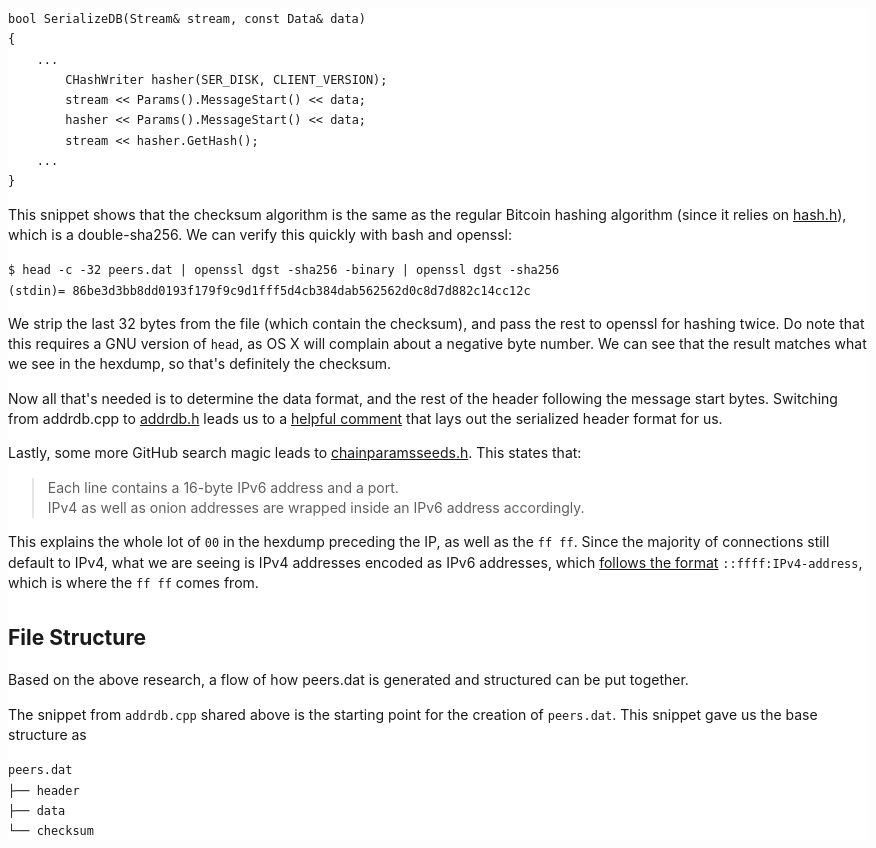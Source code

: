 ```
bool SerializeDB(Stream& stream, const Data& data)
{
    ...
        CHashWriter hasher(SER_DISK, CLIENT_VERSION);
        stream << Params().MessageStart() << data;
        hasher << Params().MessageStart() << data;
        stream << hasher.GetHash();
    ...
}
```

This snippet shows that the checksum algorithm is the same as the regular Bitcoin hashing algorithm (since it relies on [hash.h](https://github.com/bitcoin/bitcoin/blob/172f5fa738d419efda99542e2ad2a0f4db5be580/src/hash.h)), which is a double-sha256. We can verify this quickly with bash and openssl:

```
$ head -c -32 peers.dat | openssl dgst -sha256 -binary | openssl dgst -sha256
(stdin)= 86be3d3bb8dd0193f179f9c9d1fff5d4cb384dab562562d0c8d7d882c14cc12c
```

We strip the last 32 bytes from the file (which contain the checksum), and pass the rest to openssl for hashing twice. Do note that this requires a GNU version of `head`, as OS X will complain about a negative byte number. We can see that the result matches what we see in the hexdump, so that's definitely the checksum.

Now all that's needed is to determine the data format, and the rest of the header following the message start bytes. Switching from addrdb.cpp to [addrdb.h](https://github.com/bitcoin/bitcoin/blob/e1d6e2af6d89935f6edf027e5d4ea1d2ec6c7f41/src/addrman.h) leads us to a [helpful comment](https://github.com/bitcoin/bitcoin/blob/e1d6e2af6d89935f6edf027e5d4ea1d2ec6c7f41/src/addrman.h#L287) that lays out the serialized header format for us.

Lastly, some more GitHub search magic leads to [chainparamsseeds.h](https://github.com/bitcoin/bitcoin/blob/108af52ef75a466be71d04bb973b794eca17e212/src/chainparamsseeds.h). This states that:

> Each line contains a 16-byte IPv6 address and a port.\
> IPv4 as well as onion addresses are wrapped inside an IPv6 address accordingly.

This explains the whole lot of `00` in the hexdump preceding the IP, as well as the `ff ff`. Since the majority of connections still default to IPv4, what we are seeing is IPv4 addresses encoded as IPv6 addresses, which [follows the format](https://en.wikipedia.org/wiki/IPv6#IPv4-mapped_IPv6_addresses) `::ffff:IPv4-address`, which is where the `ff ff` comes from.

File Structure
--------------

Based on the above research, a flow of how peers.dat is generated and structured can be put together.

The snippet from `addrdb.cpp` shared above is the starting point for the creation of `peers.dat`. This snippet gave us the base structure as

```
peers.dat
├── header
├── data
└── checksum
```
